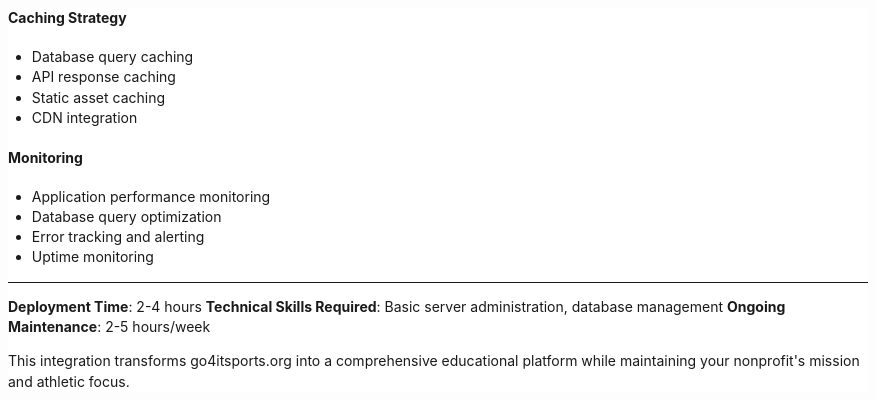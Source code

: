 #### Caching Strategy
- Database query caching
- API response caching
- Static asset caching
- CDN integration

#### Monitoring
- Application performance monitoring
- Database query optimization
- Error tracking and alerting
- Uptime monitoring

---

**Deployment Time**: 2-4 hours
**Technical Skills Required**: Basic server administration, database management
**Ongoing Maintenance**: 2-5 hours/week

This integration transforms go4itsports.org into a comprehensive educational platform while maintaining your nonprofit's mission and athletic focus.